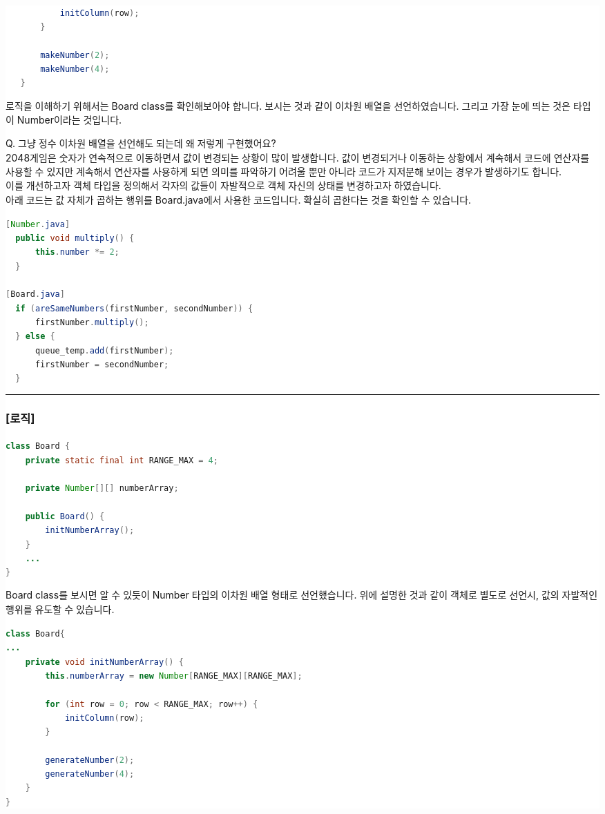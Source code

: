  ```java
            initColumn(row);
        }

        makeNumber(2);
        makeNumber(4);
    }
```
 로직을 이해하기 위해서는 Board class를 확인해보아야 합니다. 보시는 것과 같이 이차원 배열을 선언하였습니다.
 그리고 가장 눈에 띄는 것은 타입이 Number이라는 것입니다.  
    
 Q. 그냥 정수 이차원 배열을 선언해도 되는데 왜 저렇게 구현했어요?   
  2048게임은 숫자가 연속적으로 이동하면서 값이 변경되는 상황이 많이 발생합니다.
  값이 변경되거나 이동하는 상황에서 계속해서 코드에 연산자를 사용할 수 있지만 계속해서 연산자를 사용하게 되면
  의미를 파악하기 어려울 뿐만 아니라 코드가 지저분해 보이는 경우가 발생하기도 합니다.   
  이를 개선하고자 객체 타입을 정의해서 각자의 값들이 자발적으로 객체 자신의 상태를 변경하고자 하였습니다.   
  아래 코드는 값 자체가 곱하는 행위를 Board.java에서 사용한 코드입니다.
  확실히 곱한다는 것을 확인할 수 있습니다.
  
  ```java
[Number.java]
    public void multiply() {
        this.number *= 2;
    }

[Board.java]
    if (areSameNumbers(firstNumber, secondNumber)) {
        firstNumber.multiply();
    } else {
        queue_temp.add(firstNumber);
        firstNumber = secondNumber;
    }
```

---
### [로직]
```java
class Board {
    private static final int RANGE_MAX = 4;

    private Number[][] numberArray;

    public Board() {
        initNumberArray();
    }
    ...
}
```
 Board class를 보시면 알 수 있듯이 Number 타입의 이차원 배열 형태로 선언했습니다.
 위에 설명한 것과 같이 객체로 별도로 선언시, 값의 자발적인 행위를 유도할 수 있습니다.

```java
class Board{
...
    private void initNumberArray() {
        this.numberArray = new Number[RANGE_MAX][RANGE_MAX];

        for (int row = 0; row < RANGE_MAX; row++) {
            initColumn(row);
        }

        generateNumber(2);
        generateNumber(4);
    }
}
```